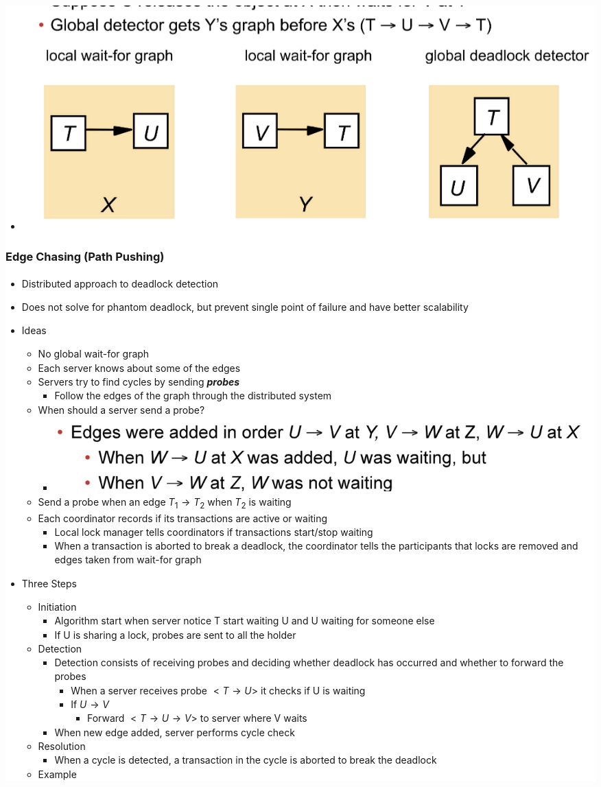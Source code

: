   - ![image-20200626162651298](assets/image-20200626162651298.png)



### Edge Chasing (Path Pushing)

- Distributed approach to deadlock detection

- Does not solve for phantom deadlock, but prevent single point of failure and have better scalability

- Ideas
  - No global wait-for graph
  - Each server knows about some of the edges
  - Servers try to find cycles by sending ***probes***
    - Follow the edges of the graph through the distributed system
  - When should a server send a probe?
    - ![image-20200626163447744](assets/image-20200626163447744.png)
  - Send a probe when an edge $T_1 \rightarrow T_2$ when $T_2$ is waiting
  - Each coordinator records if its transactions are active or waiting
    - Local lock manager tells coordinators if transactions start/stop waiting
    - When a transaction is aborted to break a deadlock, the coordinator tells the participants that locks are removed and edges taken from wait-for graph

- Three Steps

  - Initiation
    - Algorithm start when server notice T start waiting U and U waiting for someone else
    -  If U is sharing a lock, probes are sent to all the holder
  - Detection
    - Detection consists of receiving probes and deciding whether deadlock has occurred and whether to forward the probes
      - When a server receives probe $<T \rightarrow U>$ it checks if U is waiting
      - If $U \rightarrow V$
        - Forward $<T \rightarrow U \rightarrow V>$ to server where V waits
    - When new edge added, server performs cycle check
  - Resolution
    - When a cycle is detected, a transaction in the cycle is aborted to break the deadlock
  - Example